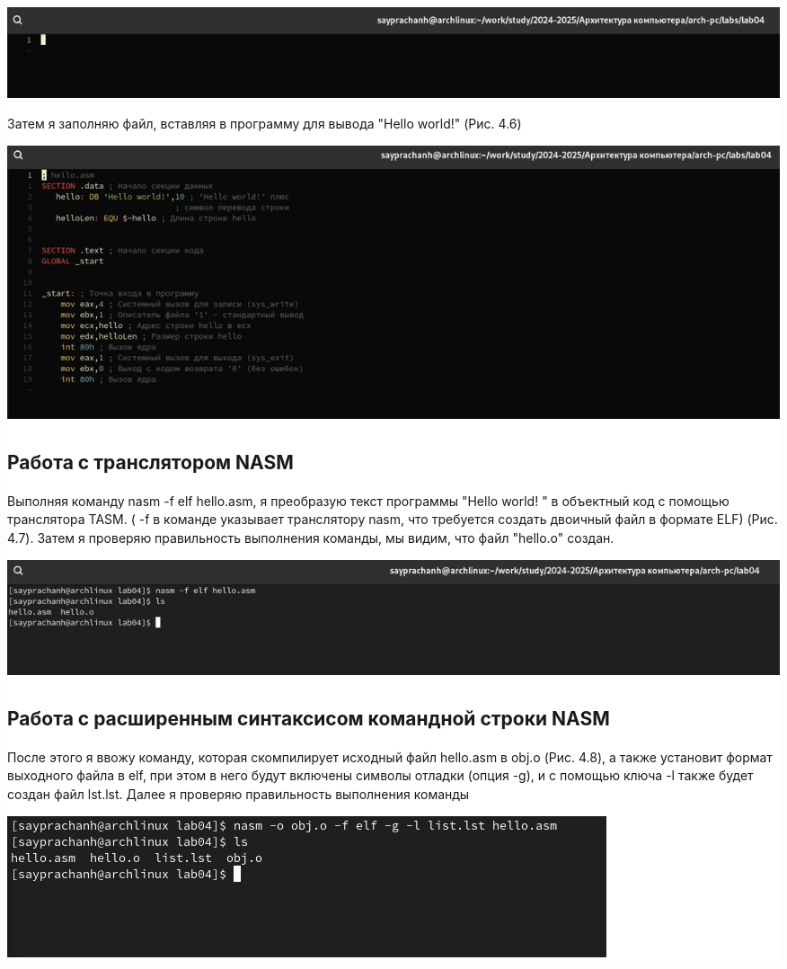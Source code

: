 ![Файл в текстовом редакторе](image/pic_lab/lab/3.2.png)

Затем я заполняю файл, вставляя в программу для вывода "Hello world!" (Рис. 4.6)

![Заполнение файла](image/pic_lab/lab/4.png)

## Работа с транслятором NASM

Выполняя команду nasm -f elf hello.asm, я преобразую текст программы "Hello world! " в объектный код с помощью транслятора TASM. ( -f в команде указывает транслятору nasm, что требуется создать двоичный файл в формате ELF) (Рис. 4.7). 
Затем я проверяю правильность выполнения команды, мы видим, что файл "hello.o" создан.
 
![Компиляция программы](image/pic_lab/lab/5.png)

## Работа с расширенным синтаксисом командной строки NASM

После этого я ввожу команду, которая скомпилирует исходный файл hello.asm в obj.o (Рис. 4.8), а также установит формат выходного файла в elf, при этом в него будут включены символы отладки (опция -g), и с помощью ключа -l также будет создан файл lst.lst.
Далее я проверяю правильность выполнения команды

![Компиляция программы](image/pic_lab/lab/6.png)
